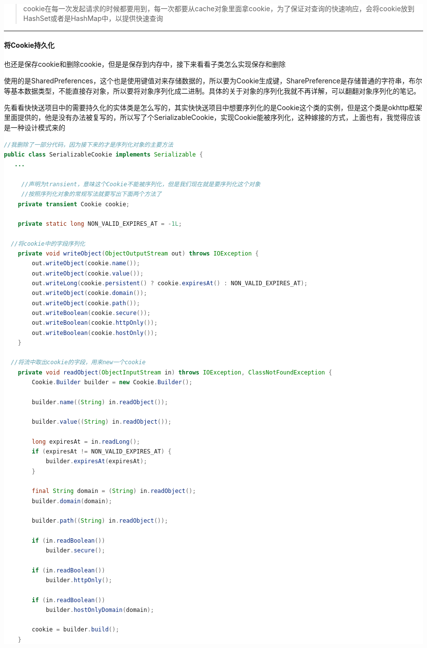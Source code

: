 > cookie在每一次发起请求的时候都要用到，每一次都要从cache对象里面拿cookie，为了保证对查询的快速响应，会将cookie放到HashSet或者是HashMap中，以提供快速查询

---

#### 将Cookie持久化

也还是保存cookie和删除cookie，但是是保存到内存中，接下来看看子类怎么实现保存和删除

使用的是SharedPreferences，这个也是使用键值对来存储数据的，所以要为Cookie生成键，SharePreference是存储普通的字符串，布尔等基本数据类型，不能直接存对象，所以要将对象序列化成二进制。具体的关于对象的序列化我就不再详解，可以翻翻对象序列化的笔记。

先看看快快送项目中的需要持久化的实体类是怎么写的，其实快快送项目中想要序列化的是Cookie这个类的实例，但是这个类是okhttp框架里面提供的，他是没有办法被复写的，所以写了个SerializableCookie，实现Cookie能被序列化，这种嫁接的方式，上面也有，我觉得应该是一种设计模式来的

~~~java
//我删除了一部分代码，因为接下来的才是序列化对象的主要方法
public class SerializableCookie implements Serializable {
   ...

     //声明为transient，意味这个Cookie不能被序列化，但是我们现在就是要序列化这个对象
     //按照序列化对象的常规写法就要写出下面两个方法了
    private transient Cookie cookie;
  
    private static long NON_VALID_EXPIRES_AT = -1L;

  //将cookie中的字段序列化
    private void writeObject(ObjectOutputStream out) throws IOException {
        out.writeObject(cookie.name());
        out.writeObject(cookie.value());
        out.writeLong(cookie.persistent() ? cookie.expiresAt() : NON_VALID_EXPIRES_AT);
        out.writeObject(cookie.domain());
        out.writeObject(cookie.path());
        out.writeBoolean(cookie.secure());
        out.writeBoolean(cookie.httpOnly());
        out.writeBoolean(cookie.hostOnly());
    }

  //将流中取出cookie的字段，用来new一个cookie
    private void readObject(ObjectInputStream in) throws IOException, ClassNotFoundException {
        Cookie.Builder builder = new Cookie.Builder();

        builder.name((String) in.readObject());

        builder.value((String) in.readObject());

        long expiresAt = in.readLong();
        if (expiresAt != NON_VALID_EXPIRES_AT) {
            builder.expiresAt(expiresAt);
        }

        final String domain = (String) in.readObject();
        builder.domain(domain);

        builder.path((String) in.readObject());

        if (in.readBoolean())
            builder.secure();

        if (in.readBoolean())
            builder.httpOnly();

        if (in.readBoolean())
            builder.hostOnlyDomain(domain);

        cookie = builder.build();
    }
~~~